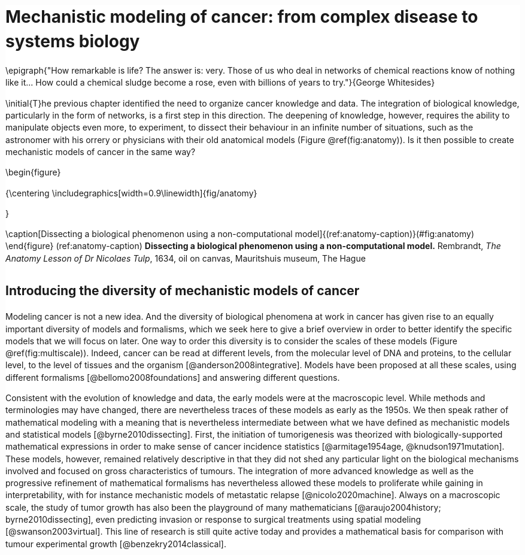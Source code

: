 # Mechanistic modeling of cancer: from complex disease to systems biology

\epigraph{"How remarkable is life? The answer is: very. Those of us who deal in networks of chemical reactions know of nothing like it... How could a chemical sludge become a rose, even with billions of years to try."}{George Whitesides}



\initial{T}he previous chapter identified the need to organize cancer knowledge and data. The integration of biological knowledge, particularly in the form of networks, is a first step in this direction. The deepening of knowledge, however, requires the ability to manipulate objects even more, to experiment, to dissect their behaviour in an infinite number of situations, such as the astronomer with his orrery or physicians with their old anatomical models (Figure \@ref(fig:anatomy)). Is it then possible to create mechanistic models of cancer in the same way?






\begin{figure}

{\centering \includegraphics[width=0.9\linewidth]{fig/anatomy} 

}

\caption[Dissecting a biological phenomenon using a non-computational model]{(ref:anatomy-caption)}(\#fig:anatomy)
\end{figure}
(ref:anatomy-caption) **Dissecting a biological phenomenon using a non-computational model.**  Rembrandt, *The Anatomy Lesson of Dr Nicolaes Tulp*, 1634, oil on canvas, Mauritshuis museum, The Hague

## Introducing the diversity of mechanistic models of cancer

Modeling cancer is not a new idea. And the diversity of biological phenomena at work in cancer has given rise to an equally important diversity of models and formalisms, which we seek here to give a brief overview in order to better identify the specific models that we will focus on later. One way to order this diversity is to consider the scales of these models (Figure \@ref(fig:multiscale)). Indeed, cancer can be read at different levels, from the molecular level of DNA and proteins, to the cellular level, to the level of tissues and the organism [@anderson2008integrative]. Models have been proposed at all these scales, using different formalisms [@bellomo2008foundations] and answering different questions.  
  

Consistent with the evolution of knowledge and data, the early models were at the macroscopic level. While methods and terminologies may have changed, there are nevertheless traces of these models as early as the 1950s. We then speak rather of mathematical modeling with a meaning that is nevertheless intermediate between what we have defined as mechanistic models and statistical models [@byrne2010dissecting]. First, the initiation of tumorigenesis was theorized with biologically-supported mathematical expressions in order to make sense of cancer incidence statistics [@armitage1954age, @knudson1971mutation]. These models, however, remained relatively descriptive in that they did not shed any particular light on the biological mechanisms involved and focused on gross characteristics
of tumours. The integration of more advanced knowledge as well as the progressive refinement of mathematical formalisms has nevertheless allowed these models to proliferate while gaining in interpretability, with for instance mechanistic models of metastatic relapse [@nicolo2020machine]. Always on a macroscopic scale, the study of tumor growth has also been the playground of many mathematicians [@araujo2004history; byrne2010dissecting], even predicting invasion or response to surgical treatments using spatial modeling [@swanson2003virtual]. This line of research is still quite active today and provides a mathematical basis for comparison with tumour experimental growth [@benzekry2014classical].  
  